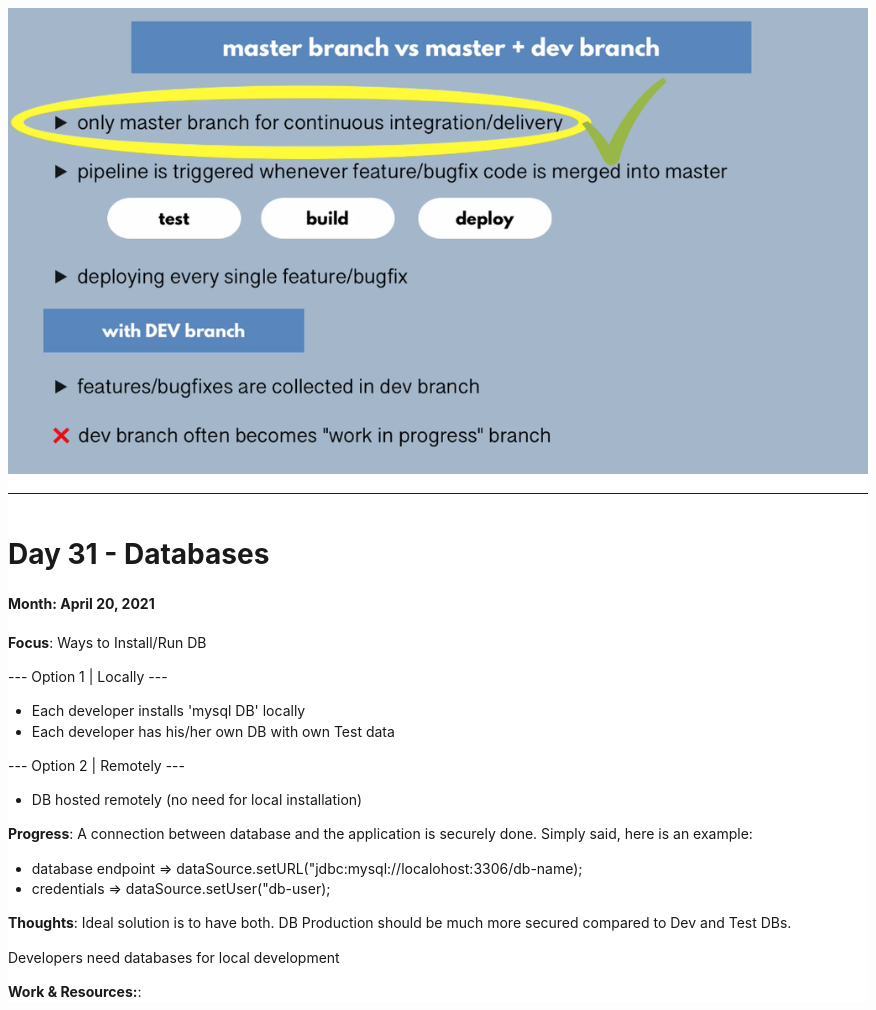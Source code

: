 ![Concepts Branches](https://github.com/jsanon01/100-days-of-devops/blob/main/images/master-dev-branch.png)


----
# Day 31 - Databases

#### Month: April 20, 2021 

**Focus**: Ways to Install/Run DB

--- Option 1 | Locally ---
 - Each developer installs 'mysql DB' locally
 - Each developer has his/her own DB with own  Test data

 --- Option 2 | Remotely ---
 - DB hosted remotely (no need for local installation)

**Progress**:
 A connection between database and the application is securely done. Simply said, here is an example:
 - database endpoint => dataSource.setURL("jdbc:mysql://localohost:3306/db-name);
 - credentials => dataSource.setUser("db-user);

**Thoughts**: Ideal solution is to have both. DB Production should be much more secured compared to Dev and Test DBs.

Developers need databases for local development

**Work & Resources:**: 
